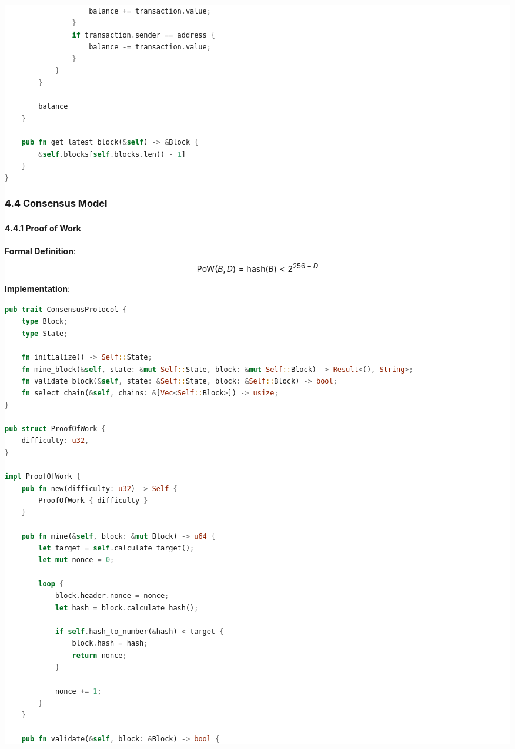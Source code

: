```rust
                    balance += transaction.value;
                }
                if transaction.sender == address {
                    balance -= transaction.value;
                }
            }
        }
        
        balance
    }
    
    pub fn get_latest_block(&self) -> &Block {
        &self.blocks[self.blocks.len() - 1]
    }
}
```

### 4.4 Consensus Model

#### 4.4.1 Proof of Work

**Formal Definition**:
$$\text{PoW}(B, D) = \text{hash}(B) < 2^{256-D}$$

**Implementation**:

```rust
pub trait ConsensusProtocol {
    type Block;
    type State;
    
    fn initialize() -> Self::State;
    fn mine_block(&self, state: &mut Self::State, block: &mut Self::Block) -> Result<(), String>;
    fn validate_block(&self, state: &Self::State, block: &Self::Block) -> bool;
    fn select_chain(&self, chains: &[Vec<Self::Block>]) -> usize;
}

pub struct ProofOfWork {
    difficulty: u32,
}

impl ProofOfWork {
    pub fn new(difficulty: u32) -> Self {
        ProofOfWork { difficulty }
    }
    
    pub fn mine(&self, block: &mut Block) -> u64 {
        let target = self.calculate_target();
        let mut nonce = 0;
        
        loop {
            block.header.nonce = nonce;
            let hash = block.calculate_hash();
            
            if self.hash_to_number(&hash) < target {
                block.hash = hash;
                return nonce;
            }
            
            nonce += 1;
        }
    }
    
    pub fn validate(&self, block: &Block) -> bool {
```